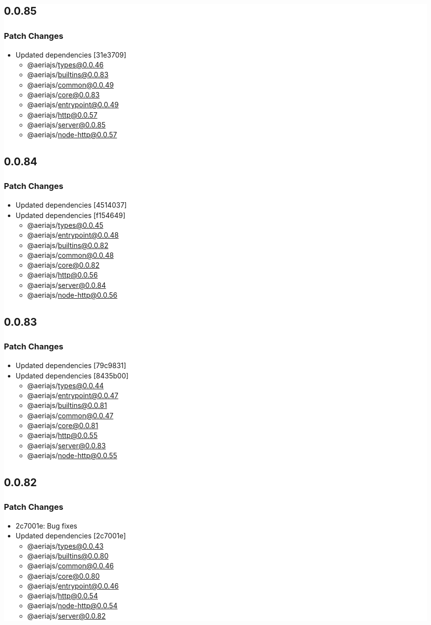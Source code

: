 ## 0.0.85

### Patch Changes

- Updated dependencies [31e3709]
  - @aeriajs/types@0.0.46
  - @aeriajs/builtins@0.0.83
  - @aeriajs/common@0.0.49
  - @aeriajs/core@0.0.83
  - @aeriajs/entrypoint@0.0.49
  - @aeriajs/http@0.0.57
  - @aeriajs/server@0.0.85
  - @aeriajs/node-http@0.0.57

## 0.0.84

### Patch Changes

- Updated dependencies [4514037]
- Updated dependencies [f154649]
  - @aeriajs/types@0.0.45
  - @aeriajs/entrypoint@0.0.48
  - @aeriajs/builtins@0.0.82
  - @aeriajs/common@0.0.48
  - @aeriajs/core@0.0.82
  - @aeriajs/http@0.0.56
  - @aeriajs/server@0.0.84
  - @aeriajs/node-http@0.0.56

## 0.0.83

### Patch Changes

- Updated dependencies [79c9831]
- Updated dependencies [8435b00]
  - @aeriajs/types@0.0.44
  - @aeriajs/entrypoint@0.0.47
  - @aeriajs/builtins@0.0.81
  - @aeriajs/common@0.0.47
  - @aeriajs/core@0.0.81
  - @aeriajs/http@0.0.55
  - @aeriajs/server@0.0.83
  - @aeriajs/node-http@0.0.55

## 0.0.82

### Patch Changes

- 2c7001e: Bug fixes
- Updated dependencies [2c7001e]
  - @aeriajs/types@0.0.43
  - @aeriajs/builtins@0.0.80
  - @aeriajs/common@0.0.46
  - @aeriajs/core@0.0.80
  - @aeriajs/entrypoint@0.0.46
  - @aeriajs/http@0.0.54
  - @aeriajs/node-http@0.0.54
  - @aeriajs/server@0.0.82

